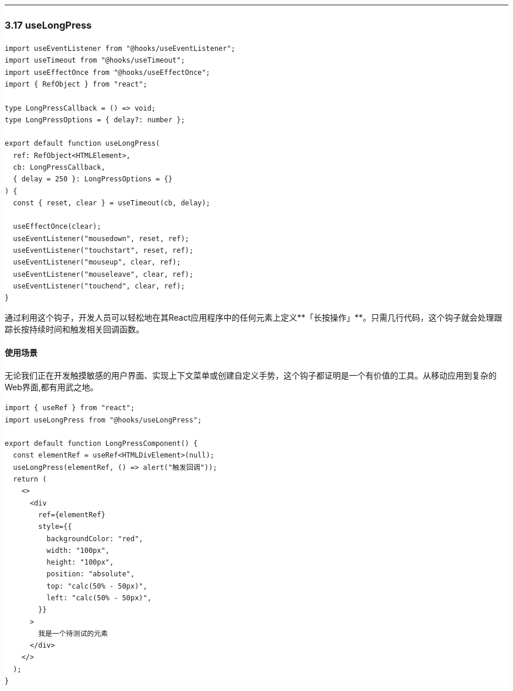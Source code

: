 ***

### **3.17 useLongPress**

```
import useEventListener from "@hooks/useEventListener";
import useTimeout from "@hooks/useTimeout";
import useEffectOnce from "@hooks/useEffectOnce";
import { RefObject } from "react";

type LongPressCallback = () => void;
type LongPressOptions = { delay?: number };

export default function useLongPress(
  ref: RefObject<HTMLElement>,
  cb: LongPressCallback,
  { delay = 250 }: LongPressOptions = {}
) {
  const { reset, clear } = useTimeout(cb, delay);

  useEffectOnce(clear);
  useEventListener("mousedown", reset, ref);
  useEventListener("touchstart", reset, ref);
  useEventListener("mouseup", clear, ref);
  useEventListener("mouseleave", clear, ref);
  useEventListener("touchend", clear, ref);
}
```

通过利用这个钩子，开发人员可以轻松地在其React应用程序中的任何元素上定义**「长按操作」**。只需几行代码，这个钩子就会处理跟踪长按持续时间和触发相关回调函数。

#### **使用场景**

无论我们正在开发触摸敏感的用户界面、实现上下文菜单或创建自定义手势，这个钩子都证明是一个有价值的工具。从移动应用到复杂的Web界面,都有用武之地。

```
import { useRef } from "react";
import useLongPress from "@hooks/useLongPress";

export default function LongPressComponent() {
  const elementRef = useRef<HTMLDivElement>(null);
  useLongPress(elementRef, () => alert("触发回调"));
  return (
    <>
      <div
        ref={elementRef}
        style={{
          backgroundColor: "red",
          width: "100px",
          height: "100px",
          position: "absolute",
          top: "calc(50% - 50px)",
          left: "calc(50% - 50px)",
        }}
      >
        我是一个待测试的元素
      </div>
    </>
  );
}
```
